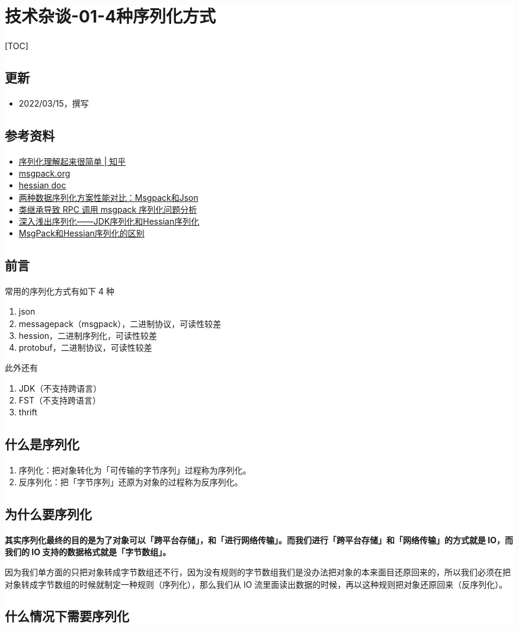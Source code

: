 
# 技术杂谈-01-4种序列化方式



[TOC]


## 更新
* 2022/03/15，撰写


## 参考资料
* [序列化理解起来很简单 | 知乎](https://zhuanlan.zhihu.com/p/40462507)
* [msgpack.org](http://msgpack.org/)
* [hessian doc](http://hessian.caucho.com/doc/hessian-serialization.html)
* [两种数据序列化方案性能对比：Msgpack和Json](https://ask.zkbhj.com/?/article/258)
* [类继承导致 RPC 调用 msgpack 序列化问题分析](https://toutiao.io/posts/s9nhng/preview)
* [深入浅出序列化——JDK序列化和Hessian序列化](https://juejin.cn/post/6991473304011800590)
* [MsgPack和Hessian序列化的区别](https://juejin.cn/post/7064495591065124878)


## 前言

常用的序列化方式有如下 4 种
1. json
2. messagepack（msgpack），二进制协议，可读性较差
3. hession，二进制序列化，可读性较差
4. protobuf，二进制协议，可读性较差

此外还有
1. JDK（不支持跨语言）
2. FST（不支持跨语言）
3. thrift


## 什么是序列化

1. 序列化：把对象转化为「可传输的字节序列」过程称为序列化。
2. 反序列化：把「字节序列」还原为对象的过程称为反序列化。



## 为什么要序列化


**其实序列化最终的目的是为了对象可以「跨平台存储」，和「进行网络传输」。而我们进行「跨平台存储」和「网络传输」的方式就是 IO，而我们的 IO 支持的数据格式就是「字节数组」。**

因为我们单方面的只把对象转成字节数组还不行，因为没有规则的字节数组我们是没办法把对象的本来面目还原回来的，所以我们必须在把对象转成字节数组的时候就制定一种规则（序列化），那么我们从 IO 流里面读出数据的时候，再以这种规则把对象还原回来（反序列化）。


## 什么情况下需要序列化
